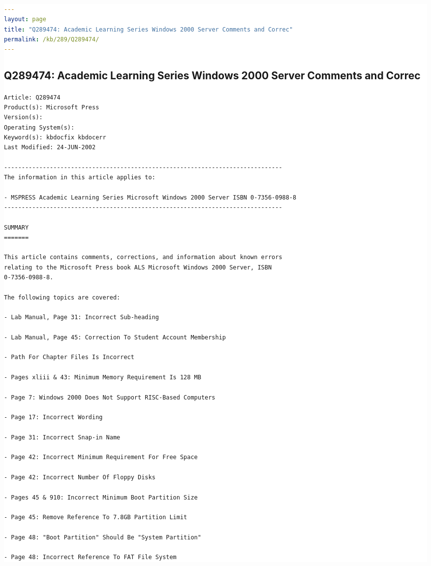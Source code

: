 ```yaml
---
layout: page
title: "Q289474: Academic Learning Series Windows 2000 Server Comments and Correc"
permalink: /kb/289/Q289474/
---
```


## Q289474: Academic Learning Series Windows 2000 Server Comments and Correc

	Article: Q289474
	Product(s): Microsoft Press
	Version(s): 
	Operating System(s): 
	Keyword(s): kbdocfix kbdocerr
	Last Modified: 24-JUN-2002
	
	-------------------------------------------------------------------------------
	The information in this article applies to:
	
	- MSPRESS Academic Learning Series Microsoft Windows 2000 Server ISBN 0-7356-0988-8 
	-------------------------------------------------------------------------------
	
	SUMMARY
	=======
	
	This article contains comments, corrections, and information about known errors
	relating to the Microsoft Press book ALS Microsoft Windows 2000 Server, ISBN
	0-7356-0988-8.
	
	The following topics are covered:
	
	- Lab Manual, Page 31: Incorrect Sub-heading
	
	- Lab Manual, Page 45: Correction To Student Account Membership
	
	- Path For Chapter Files Is Incorrect
	
	- Pages xliii & 43: Minimum Memory Requirement Is 128 MB
	
	- Page 7: Windows 2000 Does Not Support RISC-Based Computers
	
	- Page 17: Incorrect Wording
	
	- Page 31: Incorrect Snap-in Name
	
	- Page 42: Incorrect Minimum Requirement For Free Space
	
	- Page 42: Incorrect Number Of Floppy Disks
	
	- Pages 45 & 910: Incorrect Minimum Boot Partition Size
	
	- Page 45: Remove Reference To 7.8GB Partition Limit
	
	- Page 48: "Boot Partition" Should Be "System Partition"
	
	- Page 48: Incorrect Reference To FAT File System
	